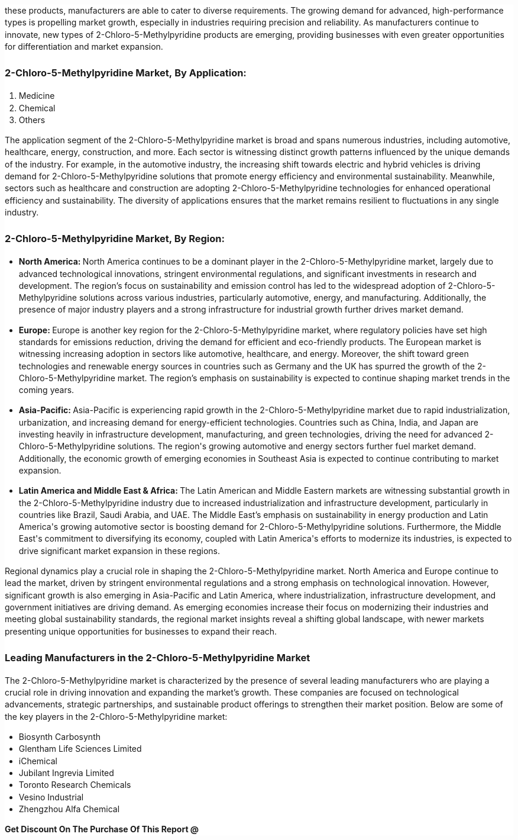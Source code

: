 these products, manufacturers are able to cater to diverse requirements. The growing demand for advanced, high-performance types is propelling market growth, especially in industries requiring precision and reliability. As manufacturers continue to innovate, new types of 2-Chloro-5-Methylpyridine products are emerging, providing businesses with even greater opportunities for differentiation and market expansion.</p><h3>2-Chloro-5-Methylpyridine Market,&nbsp;By Application:</h3><ol><li>Medicine<li> Chemical<li> Others</li></ol><p>The application segment of the 2-Chloro-5-Methylpyridine market is broad and spans numerous industries, including automotive, healthcare, energy, construction, and more. Each sector is witnessing distinct growth patterns influenced by the unique demands of the industry. For example, in the automotive industry, the increasing shift towards electric and hybrid vehicles is driving demand for 2-Chloro-5-Methylpyridine solutions that promote energy efficiency and environmental sustainability. Meanwhile, sectors such as healthcare and construction are adopting 2-Chloro-5-Methylpyridine technologies for enhanced operational efficiency and sustainability. The diversity of applications ensures that the market remains resilient to fluctuations in any single industry.</p><h3>2-Chloro-5-Methylpyridine Market, By Region:</h3><ul><li><p><strong>North America:&nbsp;</strong>North America continues to be a dominant player in the 2-Chloro-5-Methylpyridine market, largely due to advanced technological innovations, stringent environmental regulations, and significant investments in research and development. The region&rsquo;s focus on sustainability and emission control has led to the widespread adoption of 2-Chloro-5-Methylpyridine solutions across various industries, particularly automotive, energy, and manufacturing. Additionally, the presence of major industry players and a strong infrastructure for industrial growth further drives market demand.</p></li><li><p><strong><strong>Europe:&nbsp;</strong></strong>Europe is another key region for the 2-Chloro-5-Methylpyridine market, where regulatory policies have set high standards for emissions reduction, driving the demand for efficient and eco-friendly products. The European market is witnessing increasing adoption in sectors like automotive, healthcare, and energy. Moreover, the shift toward green technologies and renewable energy sources in countries such as Germany and the UK has spurred the growth of the 2-Chloro-5-Methylpyridine market. The region&rsquo;s emphasis on sustainability is expected to continue shaping market trends in the coming years.</p></li><li><p><strong><strong>Asia-Pacific:&nbsp;</strong></strong>Asia-Pacific is experiencing rapid growth in the 2-Chloro-5-Methylpyridine market due to rapid industrialization, urbanization, and increasing demand for energy-efficient technologies. Countries such as China, India, and Japan are investing heavily in infrastructure development, manufacturing, and green technologies, driving the need for advanced 2-Chloro-5-Methylpyridine solutions. The region's growing automotive and energy sectors further fuel market demand. Additionally, the economic growth of emerging economies in Southeast Asia is expected to continue contributing to market expansion.</p></li><li><p><strong><strong>Latin America and Middle East &amp; Africa:&nbsp;</strong></strong>The Latin American and Middle Eastern markets are witnessing substantial growth in the 2-Chloro-5-Methylpyridine industry due to increased industrialization and infrastructure development, particularly in countries like Brazil, Saudi Arabia, and UAE. The Middle East&rsquo;s emphasis on sustainability in energy production and Latin America's growing automotive sector is boosting demand for 2-Chloro-5-Methylpyridine solutions. Furthermore, the Middle East's commitment to diversifying its economy, coupled with Latin America's efforts to modernize its industries, is expected to drive significant market expansion in these regions.</p></li></ul><p>Regional dynamics play a crucial role in shaping the 2-Chloro-5-Methylpyridine market. North America and Europe continue to lead the market, driven by stringent environmental regulations and a strong emphasis on technological innovation. However, significant growth is also emerging in Asia-Pacific and Latin America, where industrialization, infrastructure development, and government initiatives are driving demand. As emerging economies increase their focus on modernizing their industries and meeting global sustainability standards, the regional market insights reveal a shifting global landscape, with newer markets presenting unique opportunities for businesses to expand their reach.</p><h3><strong>Leading Manufacturers in the 2-Chloro-5-Methylpyridine Market</strong></h3><p>The 2-Chloro-5-Methylpyridine market is characterized by the presence of several leading manufacturers who are playing a crucial role in driving innovation and expanding the market&rsquo;s growth. These companies are focused on technological advancements, strategic partnerships, and sustainable product offerings to strengthen their market position. Below are some of the key players in the 2-Chloro-5-Methylpyridine market:</p></div><div class="article-main__content" data-test-id="publishing-text-block"><ul><li><span class="">Biosynth Carbosynth<li> Glentham Life Sciences Limited<li> iChemical<li> Jubilant Ingrevia Limited<li> Toronto Research Chemicals<li> Vesino Industrial<li> Zhengzhou Alfa Chemical</span></li></ul></div><div class="article-main__content" data-test-id="publishing-text-block"><p><span class="font-[700]"><strong>Get Discount On The Purchase Of This Report @</strong>